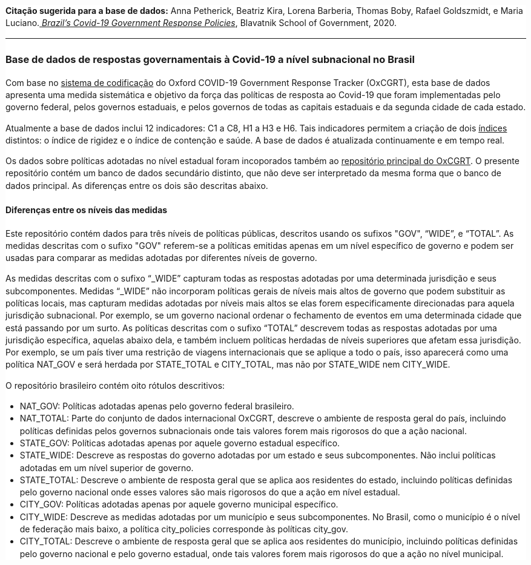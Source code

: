 
__Citação sugerida para a base de dados:__ Anna Petherick, Beatriz Kira, Lorena Barberia, Thomas Boby, Rafael Goldszmidt, e Maria Luciano.[ _Brazil’s Covid-19 Government Response Policies_](http://bsg.ox.ac.uk/pesquisa-covid19-brasil), Blavatnik School of Government, 2020.

---

### Base de dados de respostas governamentais à Covid-19 a nível subnacional no Brasil
Com base no [sistema de codificação](https://github.com/OxCGRT/Brazil-covid-policy/blob/master/documentation/codebook_subnational.md) do Oxford COVID-19 Government Response Tracker (OxCGRT), esta base de dados apresenta uma medida sistemática e objetivo da força das políticas de resposta ao Covid-19 que foram implementadas pelo governo federal, pelos governos estaduais, e pelos governos de todas as capitais estaduais e da segunda cidade de cada estado.

Atualmente a base de dados inclui 12 indicadores: C1 a C8, H1 a H3 e H6. Tais indicadores permitem a criação de dois [índices](https://github.com/OxCGRT/covid-policy-tracker/blob/master/documentation/index_methodology.md) distintos: o índice de rigidez e o índice de contenção e saúde. A base de dados é atualizada continuamente e em tempo real.

Os dados sobre políticas adotadas no nível estadual foram incoporados também ao [repositório principal do OxCGRT](https://github.com/OxCGRT/covid-policy-tracker). O presente repositório contém um banco de dados secundário distinto, que não deve ser interpretado da mesma forma que o banco de dados principal. As diferenças entre os dois são descritas abaixo.

#### Diferenças entre os níveis das medidas

Este repositório contém dados para três níveis de políticas públicas, descritos usando os sufixos "GOV", “WIDE”, e “TOTAL”. As medidas descritas com o sufixo "GOV" referem-se a políticas emitidas apenas em um nível específico de governo e podem ser usadas para comparar as medidas adotadas por diferentes níveis de governo.

As medidas descritas com o sufixo “_WIDE” capturam todas as respostas adotadas por uma determinada jurisdição e seus subcomponentes. Medidas “_WIDE” não incorporam políticas gerais de níveis mais altos de governo que podem substituir as políticas locais, mas capturam medidas adotadas por níveis mais altos se elas forem especificamente direcionadas para aquela jurisdição subnacional. Por exemplo, se um governo nacional ordenar o fechamento de eventos em uma determinada cidade que está passando por um surto. As políticas descritas com o sufixo “TOTAL” descrevem todas as respostas adotadas por uma jurisdição específica, aquelas abaixo dela, e também incluem políticas herdadas de níveis superiores que afetam essa jurisdição. Por exemplo, se um país tiver uma restrição de viagens internacionais que se aplique a todo o país, isso aparecerá como uma política NAT_GOV e será herdada por STATE_TOTAL e CITY_TOTAL, mas não por STATE_WIDE nem CITY_WIDE.

O repositório brasileiro contém oito rótulos descritivos:
- NAT_GOV: Políticas adotadas apenas pelo governo federal brasileiro.
- NAT_TOTAL: Parte do conjunto de dados internacional OxCGRT, descreve o ambiente de resposta geral do país, incluindo políticas definidas pelos governos subnacionais onde tais valores forem mais rigorosos do que a ação nacional.
- STATE_GOV: Políticas adotadas apenas por aquele governo estadual específico.
- STATE_WIDE: Descreve as respostas do governo adotadas por um estado e seus subcomponentes. Não inclui políticas adotadas em um nível superior de governo.
- STATE_TOTAL: Descreve o ambiente de resposta geral que se aplica aos residentes do estado, incluindo políticas definidas pelo governo nacional onde esses valores são mais rigorosos do que a ação em nível estadual.
- CITY_GOV: Políticas adotadas apenas por aquele governo municipal específico.
- CITY_WIDE: Descreve as medidas adotadas por um município e seus subcomponentes. No Brasil, como o município é o nível de federação mais baixo, a política city_policies corresponde às políticas city_gov.
- CITY_TOTAL: Descreve o ambiente de resposta geral que se aplica aos residentes do município, incluindo políticas definidas pelo governo nacional e pelo governo estadual, onde tais valores forem mais rigorosos do que a ação no nível municipal.

